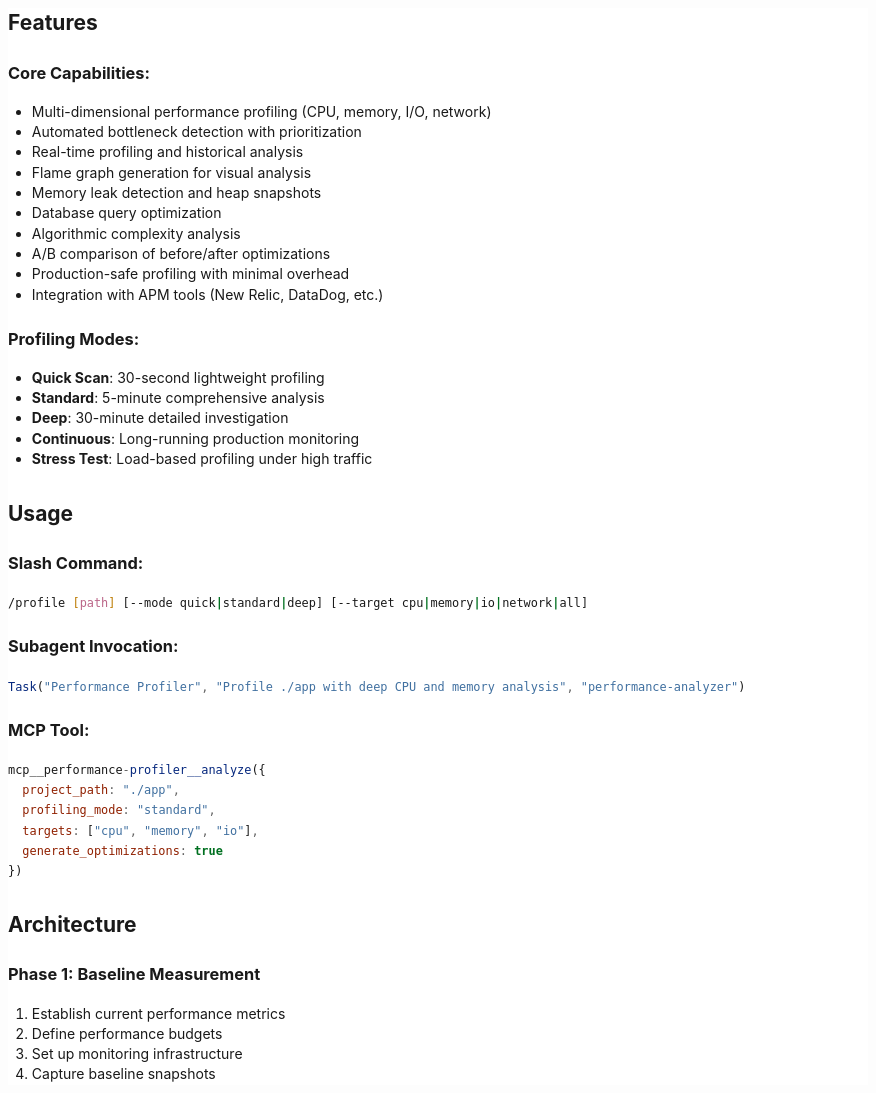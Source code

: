 ## Features

### Core Capabilities:
- Multi-dimensional performance profiling (CPU, memory, I/O, network)
- Automated bottleneck detection with prioritization
- Real-time profiling and historical analysis
- Flame graph generation for visual analysis
- Memory leak detection and heap snapshots
- Database query optimization
- Algorithmic complexity analysis
- A/B comparison of before/after optimizations
- Production-safe profiling with minimal overhead
- Integration with APM tools (New Relic, DataDog, etc.)

### Profiling Modes:
- **Quick Scan**: 30-second lightweight profiling
- **Standard**: 5-minute comprehensive analysis
- **Deep**: 30-minute detailed investigation
- **Continuous**: Long-running production monitoring
- **Stress Test**: Load-based profiling under high traffic

## Usage

### Slash Command:
```bash
/profile [path] [--mode quick|standard|deep] [--target cpu|memory|io|network|all]
```

### Subagent Invocation:
```javascript
Task("Performance Profiler", "Profile ./app with deep CPU and memory analysis", "performance-analyzer")
```

### MCP Tool:
```javascript
mcp__performance-profiler__analyze({
  project_path: "./app",
  profiling_mode: "standard",
  targets: ["cpu", "memory", "io"],
  generate_optimizations: true
})
```

## Architecture

### Phase 1: Baseline Measurement
1. Establish current performance metrics
2. Define performance budgets
3. Set up monitoring infrastructure
4. Capture baseline snapshots

